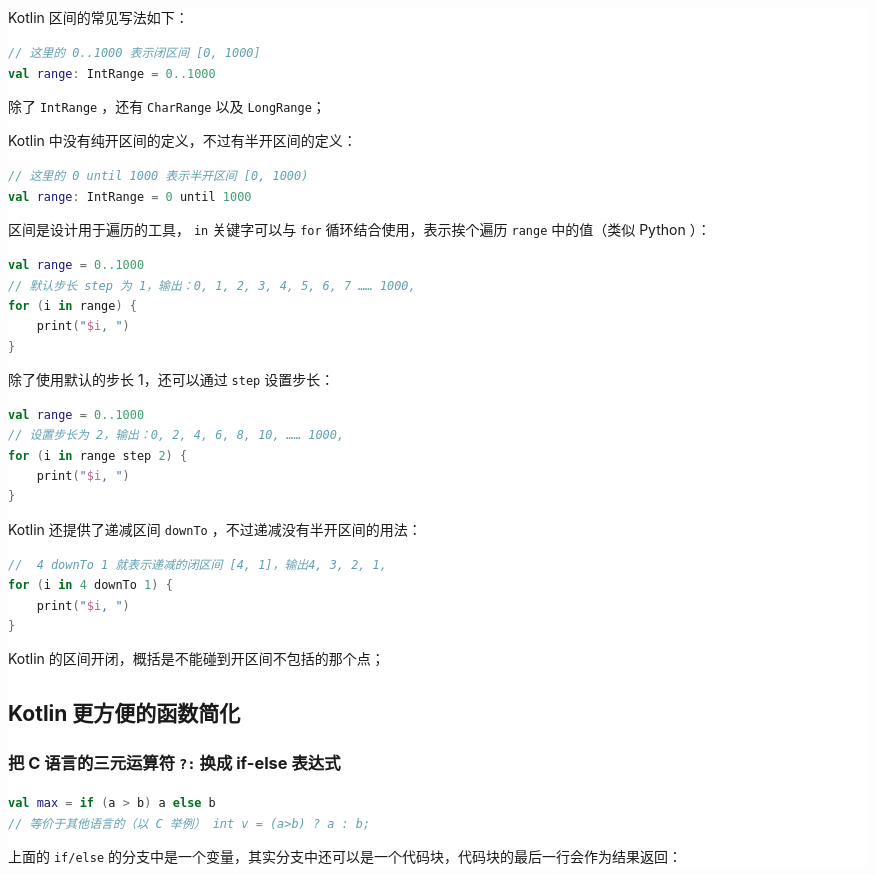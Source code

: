 Kotlin 区间的常见写法如下：

```kotlin
// 这里的 0..1000 表示闭区间 [0, 1000]
val range: IntRange = 0..1000 
```

除了 `IntRange` ，还有 `CharRange` 以及 `LongRange`；

Kotlin 中没有纯开区间的定义，不过有半开区间的定义：

```kotlin
// 这里的 0 until 1000 表示半开区间 [0, 1000) 
val range: IntRange = 0 until 1000 
```

区间是设计用于遍历的工具， `in` 关键字可以与 `for` 循环结合使用，表示挨个遍历 `range` 中的值（类似 Python ）：

```kotlin
val range = 0..1000
// 默认步长 step 为 1，输出：0, 1, 2, 3, 4, 5, 6, 7 …… 1000,
for (i in range) {
    print("$i, ")
}
```

除了使用默认的步长 1，还可以通过 `step` 设置步长：

```kotlin
val range = 0..1000
// 设置步长为 2，输出：0, 2, 4, 6, 8, 10, …… 1000,
for (i in range step 2) {
    print("$i, ")
}
```

Kotlin 还提供了递减区间 `downTo` ，不过递减没有半开区间的用法：

```kotlin
//  4 downTo 1 就表示递减的闭区间 [4, 1]，输出4, 3, 2, 1, 
for (i in 4 downTo 1) {
    print("$i, ")
}
```

Kotlin 的区间开闭，概括是不能碰到开区间不包括的那个点；



## Kotlin 更方便的函数简化

### 把 C 语言的三元运算符 `?:` 换成 if-else 表达式

```kotlin
val max = if (a > b) a else b
// 等价于其他语言的（以 C 举例） int v = (a>b) ? a : b;
```

上面的 `if/else` 的分支中是一个变量，其实分支中还可以是一个代码块，代码块的最后一行会作为结果返回：
